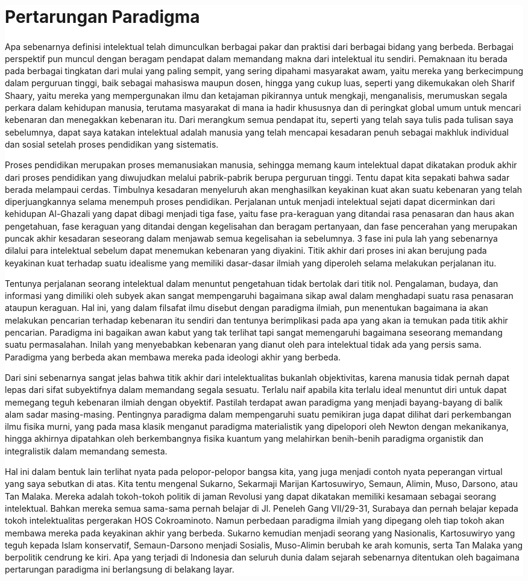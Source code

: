 # Pertarungan Paradigma

Apa sebenarnya definisi intelektual telah dimunculkan berbagai pakar dan praktisi dari berbagai bidang yang berbeda. Berbagai perspektif pun muncul dengan beragam pendapat dalam memandang makna dari intelektual itu sendiri. Pemaknaan itu berada pada berbagai tingkatan dari mulai yang paling sempit, yang sering dipahami masyarakat awam, yaitu mereka yang berkecimpung dalam perguruan tinggi, baik sebagai mahasiswa maupun dosen, hingga yang cukup luas, seperti yang dikemukakan oleh Sharif Shaary, yaitu mereka yang mempergunakan ilmu dan ketajaman pikirannya untuk mengkaji, menganalisis, merumuskan segala perkara dalam kehidupan manusia, terutama masyarakat di mana ia hadir khususnya dan di peringkat global umum untuk mencari kebenaran dan menegakkan kebenaran itu.  Dari merangkum semua pendapat itu, seperti yang telah saya tulis pada tulisan saya sebelumnya, dapat saya katakan intelektual adalah manusia yang telah mencapai kesadaran penuh sebagai makhluk individual dan sosial setelah proses pendidikan yang sistematis.

Proses pendidikan merupakan proses memanusiakan manusia, sehingga memang kaum intelektual dapat dikatakan produk akhir dari proses pendidikan yang diwujudkan melalui pabrik-pabrik berupa perguruan tinggi. Tentu dapat kita sepakati bahwa sadar berada melampaui cerdas. Timbulnya kesadaran menyeluruh akan menghasilkan keyakinan kuat akan suatu kebenaran yang telah diperjuangkannya selama menempuh proses pendidikan. Perjalanan untuk menjadi intelektual sejati dapat dicerminkan dari kehidupan Al-Ghazali yang dapat dibagi menjadi tiga fase, yaitu fase pra-keraguan yang ditandai rasa penasaran dan haus akan pengetahuan, fase keraguan yang ditandai dengan kegelisahan dan beragam pertanyaan, dan fase pencerahan yang merupakan puncak akhir kesadaran seseorang dalam menjawab semua kegelisahan ia sebelumnya. 3 fase ini pula lah yang sebenarnya dilalui para intelektual sebelum dapat menemukan kebenaran yang diyakini. Titik akhir dari proses ini akan berujung pada keyakinan kuat terhadap suatu idealisme yang memiliki dasar-dasar ilmiah yang diperoleh selama melakukan perjalanan itu.

Tentunya perjalanan seorang intelektual dalam menuntut pengetahuan tidak bertolak dari titik nol. Pengalaman, budaya, dan informasi yang dimiliki oleh subyek akan sangat mempengaruhi bagaimana sikap awal dalam menghadapi suatu rasa penasaran ataupun keraguan. Hal ini, yang dalam filsafat ilmu disebut dengan paradigma ilmiah, pun menentukan bagaimana ia akan melakukan pencarian terhadap kebenaran itu sendiri dan tentunya berimplikasi pada apa yang akan ia temukan pada titik akhir pencarian. Paradigma ini bagaikan awan kabut yang tak terlihat tapi sangat memengaruhi bagaimana seseorang memandang suatu permasalahan. Inilah yang menyebabkan kebenaran yang dianut oleh para intelektual tidak ada yang persis sama. Paradigma yang berbeda akan membawa mereka pada ideologi akhir yang berbeda.

Dari sini sebenarnya sangat jelas bahwa titik akhir dari intelektualitas bukanlah objektivitas, karena manusia tidak pernah dapat lepas dari sifat subyektifnya dalam memandang segala sesuatu. Terlalu naif apabila kita terlalu ideal menuntut diri untuk dapat memegang teguh kebenaran ilmiah dengan obyektif. Pastilah terdapat awan paradigma yang menjadi bayang-bayang di balik alam sadar masing-masing. Pentingnya paradigma dalam mempengaruhi suatu pemikiran juga dapat dilihat dari perkembangan ilmu fisika murni, yang pada masa klasik menganut paradigma materialistik yang dipelopori oleh Newton dengan mekanikanya, hingga akhirnya dipatahkan oleh berkembangnya fisika kuantum yang melahirkan benih-benih paradigma organistik dan integralistik dalam memandang semesta.

Hal ini dalam bentuk lain terlihat nyata pada pelopor-pelopor bangsa kita, yang juga menjadi contoh nyata peperangan virtual yang saya sebutkan di atas. Kita tentu mengenal Sukarno, Sekarmaji Marijan Kartosuwiryo, Semaun, Alimin, Muso, Darsono, atau Tan Malaka. Mereka adalah tokoh-tokoh politik di jaman Revolusi yang dapat dikatakan memiliki kesamaan sebagai seorang intelektual. Bahkan mereka semua sama-sama pernah belajar di Jl. Peneleh Gang VII/29-31, Surabaya dan pernah belajar kepada tokoh intelektualitas pergerakan  HOS Cokroaminoto. Namun perbedaan paradigma ilmiah yang dipegang oleh tiap tokoh akan membawa mereka pada keyakinan akhir yang berbeda. Sukarno kemudian menjadi seorang yang Nasionalis, Kartosuwiryo yang teguh kepada Islam konservatif, Semaun-Darsono menjadi Sosialis, Muso-Alimin berubah ke arah komunis, serta Tan Malaka yang berpolitik cendrung ke kiri. Apa yang terjadi di Indonesia dan seluruh dunia dalam sejarah sebenarnya ditentukan oleh bagaimana pertarungan paradigma ini berlangsung di belakang layar.
